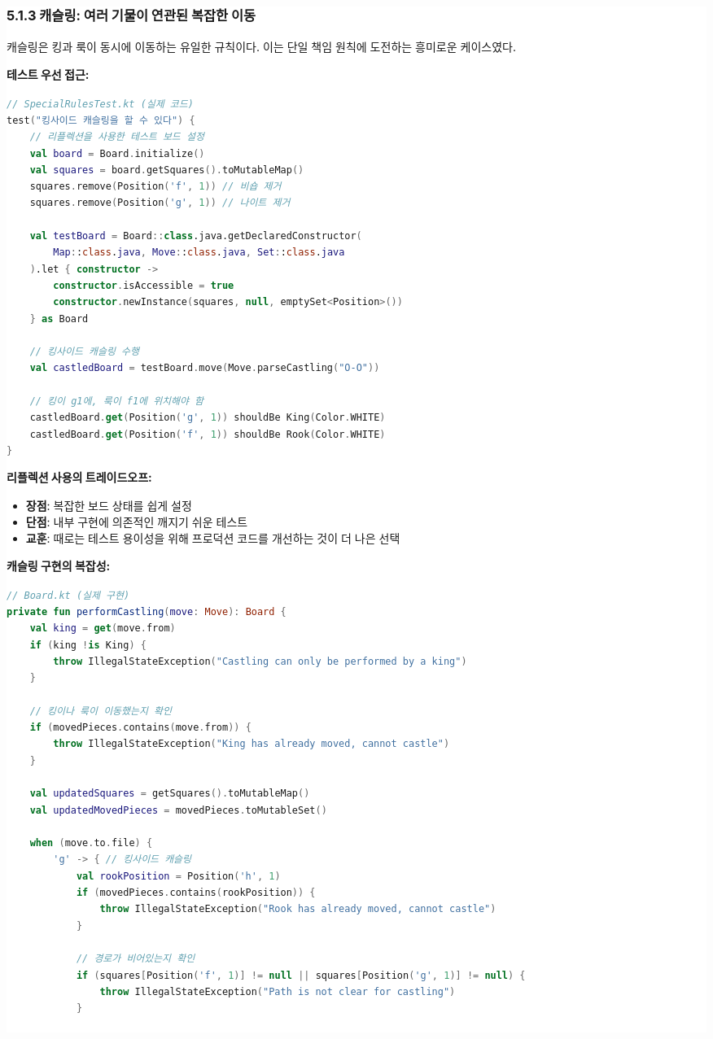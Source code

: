 ### 5.1.3 캐슬링: 여러 기물이 연관된 복잡한 이동

캐슬링은 킹과 룩이 동시에 이동하는 유일한 규칙이다. 이는 단일 책임 원칙에 도전하는 흥미로운 케이스였다.

**테스트 우선 접근:**

```kotlin
// SpecialRulesTest.kt (실제 코드)
test("킹사이드 캐슬링을 할 수 있다") {
    // 리플렉션을 사용한 테스트 보드 설정
    val board = Board.initialize()
    val squares = board.getSquares().toMutableMap()
    squares.remove(Position('f', 1)) // 비숍 제거
    squares.remove(Position('g', 1)) // 나이트 제거
    
    val testBoard = Board::class.java.getDeclaredConstructor(
        Map::class.java, Move::class.java, Set::class.java
    ).let { constructor ->
        constructor.isAccessible = true
        constructor.newInstance(squares, null, emptySet<Position>())
    } as Board
    
    // 킹사이드 캐슬링 수행
    val castledBoard = testBoard.move(Move.parseCastling("O-O"))
    
    // 킹이 g1에, 룩이 f1에 위치해야 함
    castledBoard.get(Position('g', 1)) shouldBe King(Color.WHITE)
    castledBoard.get(Position('f', 1)) shouldBe Rook(Color.WHITE)
}
```

**리플렉션 사용의 트레이드오프:**
- **장점**: 복잡한 보드 상태를 쉽게 설정
- **단점**: 내부 구현에 의존적인 깨지기 쉬운 테스트
- **교훈**: 때로는 테스트 용이성을 위해 프로덕션 코드를 개선하는 것이 더 나은 선택

**캐슬링 구현의 복잡성:**

```kotlin
// Board.kt (실제 구현)
private fun performCastling(move: Move): Board {
    val king = get(move.from)
    if (king !is King) {
        throw IllegalStateException("Castling can only be performed by a king")
    }
    
    // 킹이나 룩이 이동했는지 확인
    if (movedPieces.contains(move.from)) {
        throw IllegalStateException("King has already moved, cannot castle")
    }
    
    val updatedSquares = getSquares().toMutableMap()
    val updatedMovedPieces = movedPieces.toMutableSet()
    
    when (move.to.file) {
        'g' -> { // 킹사이드 캐슬링
            val rookPosition = Position('h', 1)
            if (movedPieces.contains(rookPosition)) {
                throw IllegalStateException("Rook has already moved, cannot castle")
            }
            
            // 경로가 비어있는지 확인
            if (squares[Position('f', 1)] != null || squares[Position('g', 1)] != null) {
                throw IllegalStateException("Path is not clear for castling")
            }
            
```